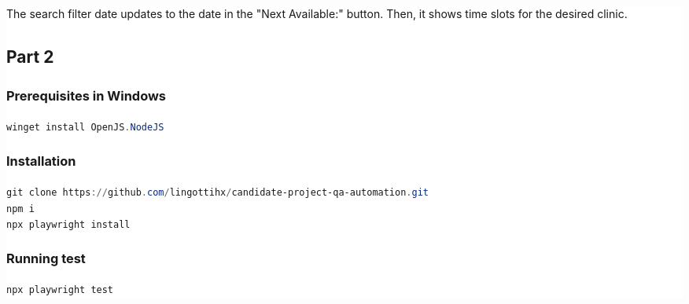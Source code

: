 The search filter date updates to the date in the "Next Available:" button. Then, it shows time slots for the desired clinic.

## Part 2

### Prerequisites in Windows

``` powershell
winget install OpenJS.NodeJS
```

### Installation

``` powershell
git clone https://github.com/lingottihx/candidate-project-qa-automation.git
npm i
npx playwright install
```

### Running test

``` powershell
npx playwright test
```
